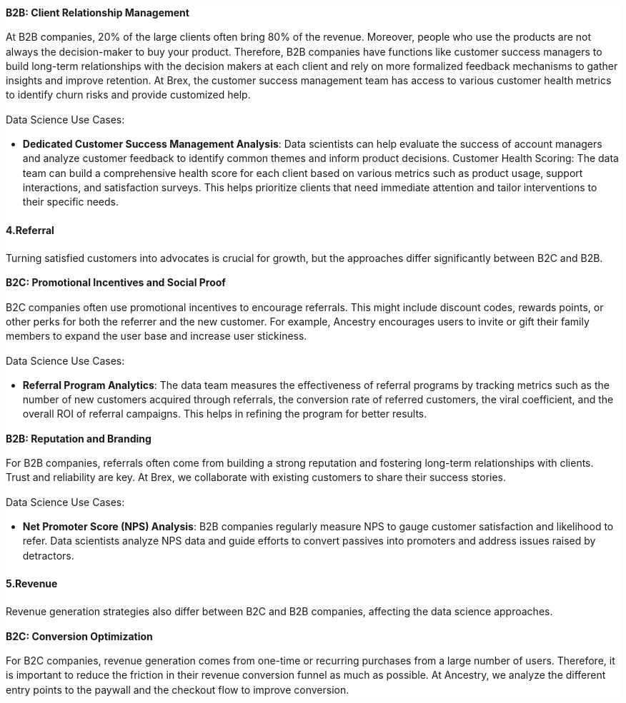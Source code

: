 **B2B: Client Relationship Management**

At B2B companies, 20% of the large clients often bring 80% of the revenue. Moreover, people who use the products are not always the decision-maker to buy your product. Therefore, B2B companies have functions like customer success managers to build long-term  relationships with the decision makers at each client and rely on more formalized feedback mechanisms to gather insights and improve retention. At Brex, the customer success management team has access to various customer health metrics to identify churn risks and provide customized help.  

Data Science Use Cases:
* **Dedicated Customer Success Management Analysis**: Data scientists can help evaluate the success of account managers and analyze customer feedback to identify common themes and inform product decisions.
Customer Health Scoring: The data team can build a comprehensive health score for each client based on various metrics such as product usage, support interactions, and satisfaction surveys. This helps prioritize clients that need immediate attention and tailor interventions to their specific needs.  


#### 4.Referral

Turning satisfied customers into advocates is crucial for growth, but the approaches differ significantly between B2C and B2B.  

**B2C: Promotional Incentives and Social Proof**

B2C companies often use promotional incentives to encourage referrals. This might include discount codes, rewards points, or other perks for both the referrer and the new customer. For example, Ancestry encourages users to invite or gift their family members to expand the user base and increase user stickiness.  

Data Science Use Cases:
* **Referral Program Analytics**: The data team measures the effectiveness of referral programs by tracking metrics such as the number of new customers acquired through referrals, the conversion rate of referred customers, the viral coefficient, and the overall ROI of referral campaigns. This helps in refining the program for better results.  

**B2B: Reputation and Branding**

For B2B companies, referrals often come from building a strong reputation and fostering long-term relationships with clients. Trust and reliability are key. At Brex, we collaborate with existing customers to share their success stories.  

Data Science Use Cases:
* **Net Promoter Score (NPS) Analysis**: B2B companies regularly measure NPS to gauge customer satisfaction and likelihood to refer. Data scientists analyze NPS data and  guide efforts to convert passives into promoters and address issues raised by detractors.  


#### 5.Revenue  

Revenue generation strategies also differ between B2C and B2B companies, affecting the data science approaches.  

**B2C: Conversion Optimization**

For B2C companies, revenue generation comes from one-time or recurring purchases from a large number of users. Therefore, it is important to reduce the friction in their revenue conversion funnel as much as possible. At Ancestry, we analyze the different entry points to the paywall and the checkout flow to improve conversion.  
